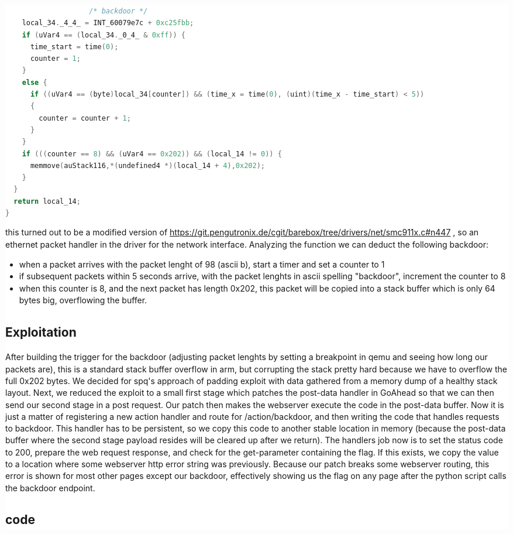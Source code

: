 ```C
                    /* backdoor */
    local_34._4_4_ = INT_60079e7c + 0xc25fbb;
    if (uVar4 == (local_34._0_4_ & 0xff)) {
      time_start = time(0);
      counter = 1;
    }
    else {
      if ((uVar4 == (byte)local_34[counter]) && (time_x = time(0), (uint)(time_x - time_start) < 5))
      {
        counter = counter + 1;
      }
    }
    if (((counter == 8) && (uVar4 == 0x202)) && (local_14 != 0)) {
      memmove(auStack116,*(undefined4 *)(local_14 + 4),0x202);
    }
  }
  return local_14;
}

```

this turned out to be a modified version of https://git.pengutronix.de/cgit/barebox/tree/drivers/net/smc911x.c#n447 , so an ethernet packet handler in the driver for the network interface. Analyzing the function we can deduct the following backdoor:
- when a packet arrives with the packet lenght of 98 (ascii b), start a timer and set a counter to 1
- if subsequent packets within 5 seconds arrive, with the packet lenghts in ascii spelling "backdoor", increment the counter to 8
- when this counter is 8, and the next packet has length 0x202, this packet will be copied into a stack buffer which is only 64 bytes big, overflowing the buffer.

## Exploitation

After building the trigger for the backdoor (adjusting packet lenghts by setting a breakpoint in qemu and seeing how long our packets are), this is a standard stack buffer overflow in arm, but corrupting the stack pretty hard because we have to overflow the full 0x202 bytes. We decided for spq's approach of padding exploit with data gathered from a memory dump of a healthy stack layout. Next, we reduced the exploit to a small first stage which patches the post-data handler in GoAhead so that we can then send our second stage in a post request. Our patch then makes the webserver execute the code in the post-data buffer. Now it is just a matter of registering a new action handler and route for /action/backdoor, and then writing the code that handles requests to backdoor. This handler has to be persistent, so we copy this code to another stable location in memory (because the post-data buffer where the second stage payload resides will be cleared up after we return). The handlers job now is to set the status code to 200, prepare the web request response, and check for the get-parameter containing the flag. If this exists, we copy the value to a location where some webserver http error string was previously. Because our patch breaks some webserver routing, this error is shown for most other pages except our backdoor, effectively showing us the flag on any page after the python script calls the backdoor endpoint. 

## code

